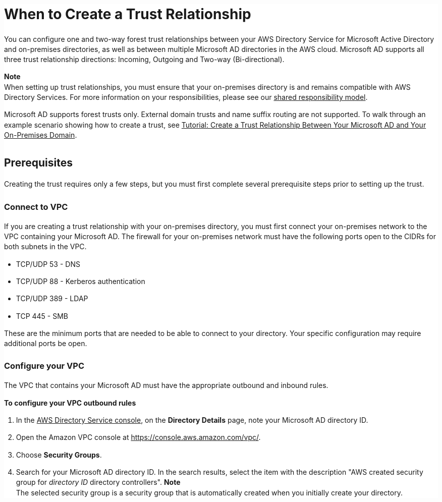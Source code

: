 # When to Create a Trust Relationship<a name="setup_trust"></a>

You can configure one and two\-way forest trust relationships between your AWS Directory Service for Microsoft Active Directory and on\-premises directories, as well as between multiple Microsoft AD directories in the AWS cloud\. Microsoft AD supports all three trust relationship directions: Incoming, Outgoing and Two\-way \(Bi\-directional\)\.

**Note**  
When setting up trust relationships, you must ensure that your on\-premises directory is and remains compatible with AWS Directory Services\. For more information on your responsibilities, please see our [shared responsibility model](https://aws.amazon.com/compliance/shared-responsibility-model)\.

Microsoft AD supports forest trusts only\. External domain trusts and name suffix routing are not supported\. To walk through an example scenario showing how to create a trust, see [Tutorial: Create a Trust Relationship Between Your Microsoft AD and Your On\-Premises Domain](tutorial_setup_trust.md)\.

## Prerequisites<a name="trust_prereq"></a>

Creating the trust requires only a few steps, but you must first complete several prerequisite steps prior to setting up the trust\.

### Connect to VPC<a name="connect_vpc"></a>

If you are creating a trust relationship with your on\-premises directory, you must first connect your on\-premises network to the VPC containing your Microsoft AD\. The firewall for your on\-premises network must have the following ports open to the CIDRs for both subnets in the VPC\.

+ TCP/UDP 53 \- DNS

+ TCP/UDP 88 \- Kerberos authentication

+ TCP/UDP 389 \- LDAP

+ TCP 445 \- SMB

These are the minimum ports that are needed to be able to connect to your directory\. Your specific configuration may require additional ports be open\.

### Configure your VPC<a name="configure_vpc"></a>

The VPC that contains your Microsoft AD must have the appropriate outbound and inbound rules\.

**To configure your VPC outbound rules**

1. In the [AWS Directory Service console](https://console.aws.amazon.com/directoryservice/), on the **Directory Details** page, note your Microsoft AD directory ID\.

1. Open the Amazon VPC console at [https://console\.aws\.amazon\.com/vpc/](https://console.aws.amazon.com/vpc/)\.

1. Choose **Security Groups**\.

1. Search for your Microsoft AD directory ID\. In the search results, select the item with the description "AWS created security group for *directory ID* directory controllers"\.
**Note**  
The selected security group is a security group that is automatically created when you initially create your directory\.
